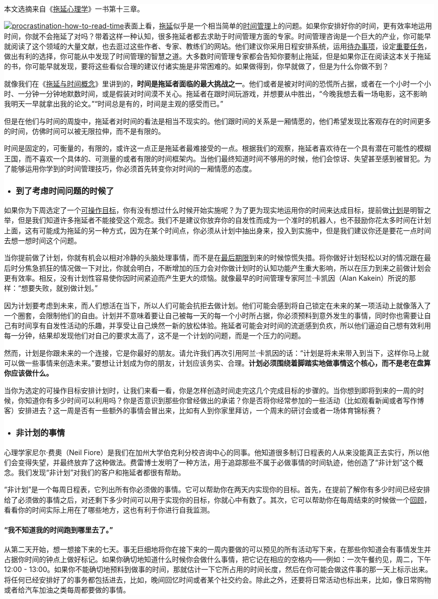 本文选摘来自《[拖延心理学](http://union.dangdang.com/transfer.php?sys_id=1&ad_type=10&from=P-299902&backurl=http%3A%2F%2Fproduct.dangdang.com%2Fproduct.aspx%3Fproduct_id%3D20757881 "拖延心理学")》一书第十三章。

[![procrastination-how-to-read-time](https://www.mifengtd.cn/static/2012/06/procrastination-how-to-read-time.jpg "学会怎样判断时间")](https://www.mifengtd.cn/articles/how-to-use-calendar-to-prevent-procrastination.html)表面上看，[拖延](https://www.mifengtd.cn/articles/procrstination-and-perfectionism.html "拖沓和完美主义的思考 - 褪墨|时间管理")似乎是一个相当简单的[时间管理](https://www.mifengtd.cn/ "褪墨|时间管理")上的问题。如果你安排好你的时间，更有效率地运用时间，你就不会拖延了对吗？带着这样一种认知，很多拖延者都去求助于时间管理方面的专家。时间管理咨询是一个巨大的产业，你可能早就阅读了这个领域的大量文献，也去逛过这些作者、专家、教练们的网站。他们建议你采用日程安排系统，运用[待办事项](https://www.mifengtd.cn/articles/building-a-smarter-to-do-list-part-1-43folders.html "更智能的待办事项清单")，设定[重要任务](https://www.mifengtd.cn/articles/double_productivity_this_week.html "放置大石头的艺术：让你的效率翻倍")，做出有利的选择，你可能从中发现了时间管理的智慧之道。大多数时间管理专家都会告知你要制止拖延，但是如果你正在阅读这本关于拖延的书，你可能早就发现，要将这些看似合理的建议付诸实施是非常困难的。如果做得到，你早就做了，但是为什么你做不到？

就像我们在《[拖延与时间概念](https://www.mifengtd.cn/articles/procrastination-and-time.html "拖延与时间概念 - 褪墨|时间管理")》里讲到的，**时间是拖延者面临的最大挑战之一**。他们或者是被对时间的恐慌所占据，或者在一个小时一个小时、一分钟一分钟地默数时间，或是假装对时间漠不关心。拖延者在跟时间玩游戏，并想要从中胜出，“今晚我想去看一场电影，这不影晌我明天一早就拿出我的论文。”“时间总是有的，时间是主观的感受而已。”

但是在他们与时间的周旋中，拖延者对时间的看法是相当不现实的。他们跟时间的关系是一厢情愿的，他们希望发现比客观存在的时间更多的时间，仿佛时间可以被无限拉伸，而不是有限的。

时间是固定的，可衡量的，有限的，或许这一点正是拖延者最难接受的一点。根据我们的观察，拖延者喜欢待在一个具有潜在可能性的模糊王国，而不喜欢一个具体的、可测量的或者有限的时间框架内。当他们最终知道时间不够用的时候，他们会惊讶、失望甚至感到被冒犯。为了能够运用你学到的时间管理技巧，你必须首先转变你对时间的一厢情愿的态度。

-   ### 到了考虑时间问题的时候了
    

如果你为下周选定了一个[可操作目标](https://www.mifengtd.cn/articles/how-to-define-successful-new-years-resolutions.html "如何规划成功的新年目标")，你有没有想过什么时候开始实施呢？为了更为现实地运用你的时间来达成目标，提前做[计划](https://www.mifengtd.cn/articles/the-pros-of-having-a-plan.html "制定计划的好处")是明智之举，但是我们知道许多拖延者不能接受这个观念。我们不是建议你放弃你的自发性而成为一个准时的机器人，也不鼓励你花太多时间在计划上面，这有可能成为拖延的另一种方式，因为在某个时间点，你必须从计划中抽出身来，投入到实施中，但是我们建议你还是要花一点时间去想一想时间这个问题。

当你提前做了计划，你就有机会以相对冷静的头脑处理事情，而不是在[最后期限](https://www.mifengtd.cn/articles/budget-your-time-how-to-use-deadlines.html "如何利用期限来完成任务")到来的时候惊慌失措。将你做好计划轻松以对的情况跟在最后时分焦急抓狂的情况做一下对比，你就会明白，不断增加的压力会对你做计划时的认知功能产生重大影响，所以在压力到来之前做计划会更有效率。相反，没有计划性容易使你因时间紧迫而产生更大的烦恼。就像最早的时间管理专家阿兰·卡凯因（Alan Kakein）所说的那样：“想要失败，就别做计划。”

因为计划要考虑到未来，而人们想活在当下，所以人们可能会抗拒去做计划。他们可能会感到将自己锁定在未来的某一项活动上就像落入了一个圈套，会限制他们的自由。计划并不意味着要让自己被每一天的每一个小时所占据，你必须预料到意外发生的事情，同时你也需要让自己有时间享有自发性活动的乐趣，并享受让自己焕然一新的放松体验。拖延者可能会对时间的流逝感到负疚，所以他们逼迫自己想有效利用每一分钟，结果却发现他们对自己的要求太高了，这不是一个计划的问题，而是一个压力的问题。

然而，计划是你跟未来的一个连接，它是你最好的朋友。请允许我们再次引用阿兰·卡凯因的话：“计划是将未来带入到当下，这样你马上就可以做一些事情来创造未来。”要想让计划成为你的朋友，计划应该务实、合理。**计划必须围绕着脚踏实地做事情这个核心，而不是老在盘算你应该做什么。**

当你为选定的可操作目标安排计划时，让我们来看一看，你是怎样创造时间走完这几个完成目标的步骤的。当你想到即将到来的一周的时候，你知道你有多少时间可以利用吗？你是否意识到那些你曾经做出的承诺？你是否将你经常参加的一些活动（比如观看新闻或者写作博客）安排进去？这一周是否有一些额外的事情会冒出来，比如有人到你家里拜访，一个周末的研讨会或者一场体育锦标赛？

-   ### 非计划的事情
    

心理学家尼尔·费奧（Neil Fiore）是我们在加州大学伯克利分校咨询中心的同事。他知道很多制订日程表的人从来没能真正去实行，所以他们会变得失望，并最终放弃了这种做法。费雷博士发明了一种方法，用于追踪那些不属于必做事情的时间轨迹，他创造了“非计划”这个概念。我们发现“非计划”对我们的客户和拖延者都很有帮助。

“非计划”是一个每周日程表，它列出所有你必须做的事情。它可以帮助你在两天内实现你的目标。首先，在提前了解你有多少时间已经安排给了必须做的事情之后，对还剩下多少时间可以用于实现你的目标，你就心中有数了。其次，它可以帮助你在每周结束的时候做一个[回顾](https://www.mifengtd.cn/articles/weekly-review-how-one-hour-can-save-you-a-weeks-worth-of-hassle-and-headache.html "每周回顾：一小时拯救一周的烦恼和头痛")，看看你的时间实际上用在了哪些地方，这也有利于你进行自我监测。

#### “我不知道我的时间跑到哪里去了。”

从第二天开始，想一想接下来的七天。事无巨细地将你在接下来的一周内要做的可以预见的所有活动写下来，在那些你知道会有事情发生并占据你时间的钟点上做好标记。如果你确切地知道什么时候你会做什么事情，把它记在相应的空格内——例如：一次午餐约见，周二，下午12:00 - 13:00。如果你不能确切地预料到做事的时间，那就估计一下它所占用的时间长度，然后在你可能会做这件事的那一天上标示出来。将任何已经安排好了的事务都包括进去，比如，晚间回忆时间或者某个社交约会。除此之外，还要将日常活动也标出来，比如，像日常购物或者给汽车加油之类每周都要做的事情。
